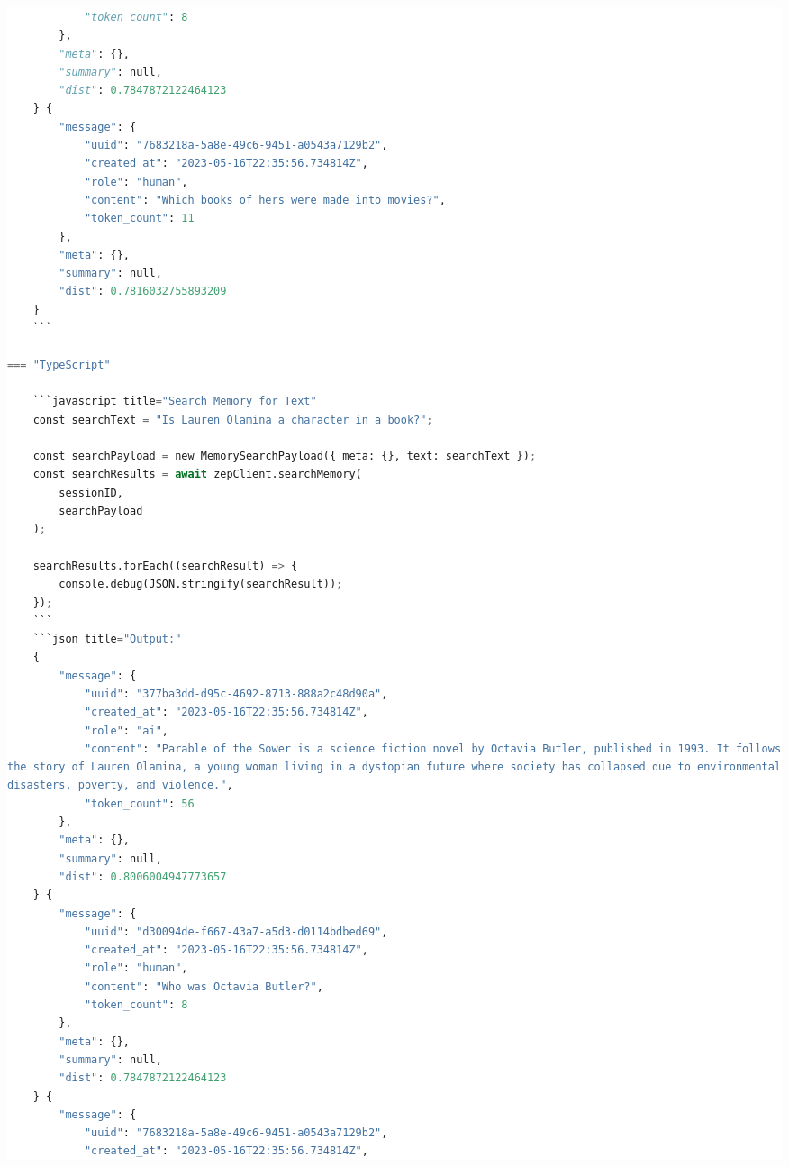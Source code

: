 ````python title="Add a Session"
            "token_count": 8
        },
        "meta": {},
        "summary": null,
        "dist": 0.7847872122464123
    } {
        "message": {
            "uuid": "7683218a-5a8e-49c6-9451-a0543a7129b2",
            "created_at": "2023-05-16T22:35:56.734814Z",
            "role": "human",
            "content": "Which books of hers were made into movies?",
            "token_count": 11
        },
        "meta": {},
        "summary": null,
        "dist": 0.7816032755893209
    }
    ```

=== "TypeScript"

    ```javascript title="Search Memory for Text"
    const searchText = "Is Lauren Olamina a character in a book?";

    const searchPayload = new MemorySearchPayload({ meta: {}, text: searchText });
    const searchResults = await zepClient.searchMemory(
        sessionID,
        searchPayload
    );

    searchResults.forEach((searchResult) => {
        console.debug(JSON.stringify(searchResult));
    });
    ```
    ```json title="Output:"
    {
        "message": {
            "uuid": "377ba3dd-d95c-4692-8713-888a2c48d90a",
            "created_at": "2023-05-16T22:35:56.734814Z",
            "role": "ai",
            "content": "Parable of the Sower is a science fiction novel by Octavia Butler, published in 1993. It follows the story of Lauren Olamina, a young woman living in a dystopian future where society has collapsed due to environmental disasters, poverty, and violence.",
            "token_count": 56
        },
        "meta": {},
        "summary": null,
        "dist": 0.8006004947773657
    } {
        "message": {
            "uuid": "d30094de-f667-43a7-a5d3-d0114bdbed69",
            "created_at": "2023-05-16T22:35:56.734814Z",
            "role": "human",
            "content": "Who was Octavia Butler?",
            "token_count": 8
        },
        "meta": {},
        "summary": null,
        "dist": 0.7847872122464123
    } {
        "message": {
            "uuid": "7683218a-5a8e-49c6-9451-a0543a7129b2",
            "created_at": "2023-05-16T22:35:56.734814Z",
````